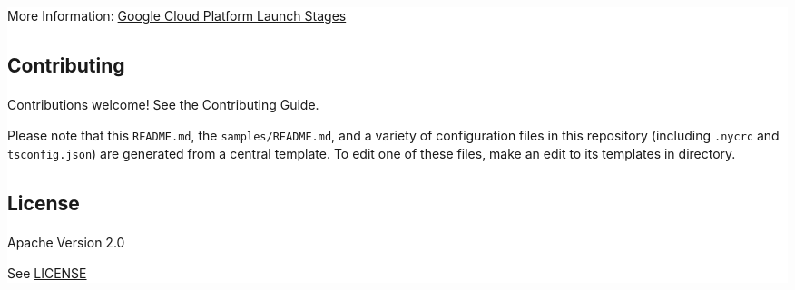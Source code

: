 


More Information: [Google Cloud Platform Launch Stages][launch_stages]

[launch_stages]: https://cloud.google.com/terms/launch-stages

## Contributing

Contributions welcome! See the [Contributing Guide](https://github.com/googleapis/google-cloud-node/blob/main/CONTRIBUTING.md).

Please note that this `README.md`, the `samples/README.md`,
and a variety of configuration files in this repository (including `.nycrc` and `tsconfig.json`)
are generated from a central template. To edit one of these files, make an edit
to its templates in
[directory](https://github.com/googleapis/synthtool).

## License

Apache Version 2.0

See [LICENSE](https://github.com/googleapis/google-cloud-node/blob/main/LICENSE)

[client-docs]: https://cloud.google.com/nodejs/docs/reference/retail/latest
[product-docs]: https://cloud.google.com/recommendations/
[shell_img]: https://gstatic.com/cloudssh/images/open-btn.png
[projects]: https://console.cloud.google.com/project
[billing]: https://support.google.com/cloud/answer/6293499#enable-billing
[enable_api]: https://console.cloud.google.com/flows/enableapi?apiid=retail.googleapis.com
[auth]: https://cloud.google.com/docs/authentication/getting-started


[//]: # "This README.md file is auto-generated, all changes to this file will be lost."
[//]: # "To regenerate it, use `python -m synthtool`."
[explained]: https://cloud.google.com/apis/docs/client-libraries-explained
